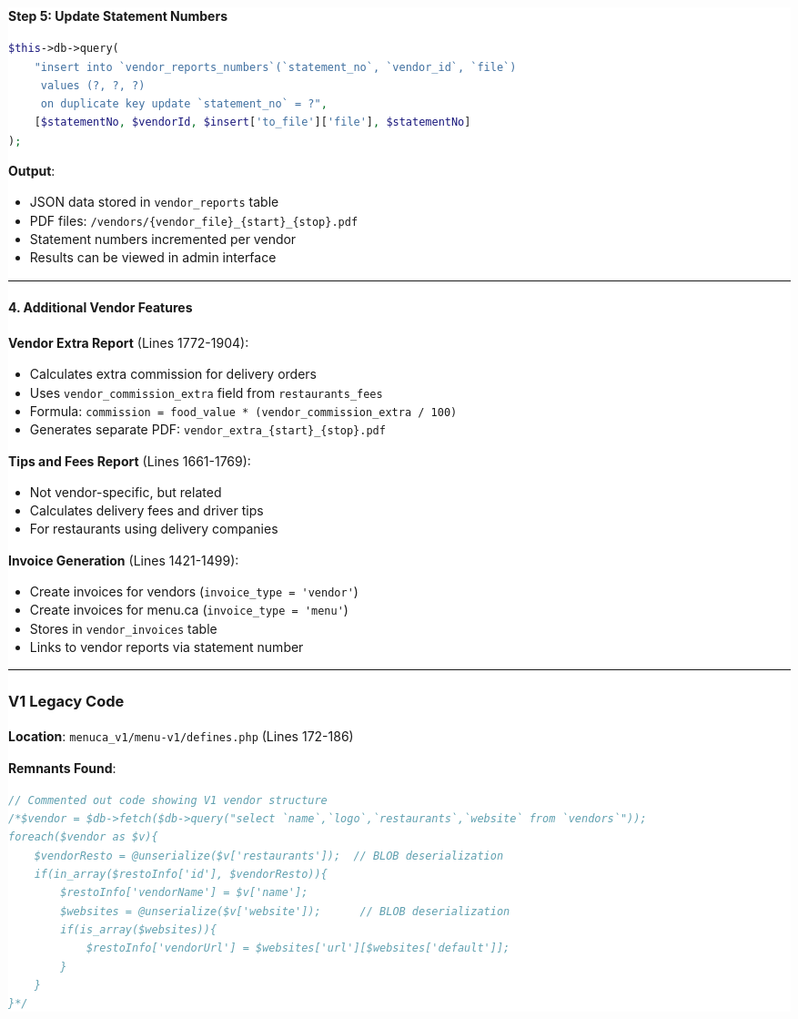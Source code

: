 **Step 5: Update Statement Numbers**
```php
$this->db->query(
    "insert into `vendor_reports_numbers`(`statement_no`, `vendor_id`, `file`)
     values (?, ?, ?)
     on duplicate key update `statement_no` = ?",
    [$statementNo, $vendorId, $insert['to_file']['file'], $statementNo]
);
```

**Output**:
- JSON data stored in `vendor_reports` table
- PDF files: `/vendors/{vendor_file}_{start}_{stop}.pdf`
- Statement numbers incremented per vendor
- Results can be viewed in admin interface

---

#### 4. Additional Vendor Features

**Vendor Extra Report** (Lines 1772-1904):
- Calculates extra commission for delivery orders
- Uses `vendor_commission_extra` field from `restaurants_fees`
- Formula: `commission = food_value * (vendor_commission_extra / 100)`
- Generates separate PDF: `vendor_extra_{start}_{stop}.pdf`

**Tips and Fees Report** (Lines 1661-1769):
- Not vendor-specific, but related
- Calculates delivery fees and driver tips
- For restaurants using delivery companies

**Invoice Generation** (Lines 1421-1499):
- Create invoices for vendors (`invoice_type = 'vendor'`)
- Create invoices for menu.ca (`invoice_type = 'menu'`)
- Stores in `vendor_invoices` table
- Links to vendor reports via statement number

---

### V1 Legacy Code

**Location**: `menuca_v1/menu-v1/defines.php` (Lines 172-186)

**Remnants Found**:
```php
// Commented out code showing V1 vendor structure
/*$vendor = $db->fetch($db->query("select `name`,`logo`,`restaurants`,`website` from `vendors`"));
foreach($vendor as $v){
    $vendorResto = @unserialize($v['restaurants']);  // BLOB deserialization
    if(in_array($restoInfo['id'], $vendorResto)){
        $restoInfo['vendorName'] = $v['name'];
        $websites = @unserialize($v['website']);      // BLOB deserialization
        if(is_array($websites)){
            $restoInfo['vendorUrl'] = $websites['url'][$websites['default']];
        }
    }
}*/
```
